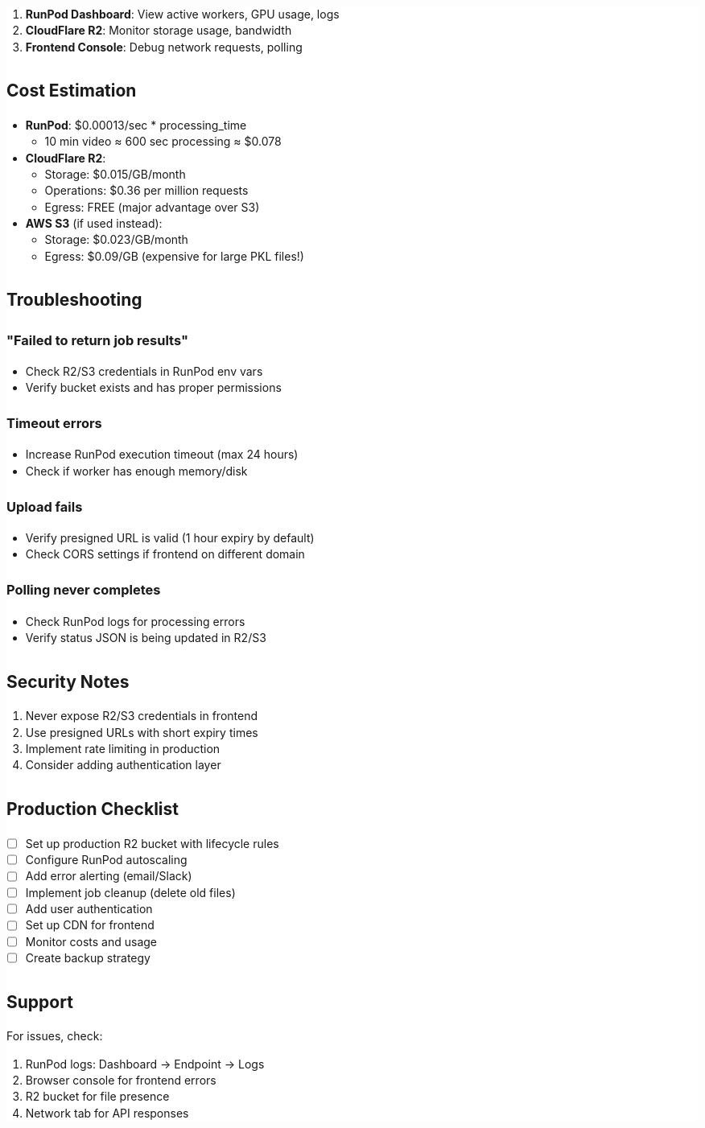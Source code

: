 1. **RunPod Dashboard**: View active workers, GPU usage, logs
2. **CloudFlare R2**: Monitor storage usage, bandwidth
3. **Frontend Console**: Debug network requests, polling

## Cost Estimation

- **RunPod**: $0.00013/sec * processing_time
  - 10 min video ≈ 600 sec processing ≈ $0.078
- **CloudFlare R2**:
  - Storage: $0.015/GB/month
  - Operations: $0.36 per million requests
  - Egress: FREE (major advantage over S3)
- **AWS S3** (if used instead):
  - Storage: $0.023/GB/month
  - Egress: $0.09/GB (expensive for large PKL files!)

## Troubleshooting

### "Failed to return job results"
- Check R2/S3 credentials in RunPod env vars
- Verify bucket exists and has proper permissions

### Timeout errors
- Increase RunPod execution timeout (max 24 hours)
- Check if worker has enough memory/disk

### Upload fails
- Verify presigned URL is valid (1 hour expiry by default)
- Check CORS settings if frontend on different domain

### Polling never completes
- Check RunPod logs for processing errors
- Verify status JSON is being updated in R2/S3

## Security Notes

1. Never expose R2/S3 credentials in frontend
2. Use presigned URLs with short expiry times
3. Implement rate limiting in production
4. Consider adding authentication layer

## Production Checklist

- [ ] Set up production R2 bucket with lifecycle rules
- [ ] Configure RunPod autoscaling
- [ ] Add error alerting (email/Slack)
- [ ] Implement job cleanup (delete old files)
- [ ] Add user authentication
- [ ] Set up CDN for frontend
- [ ] Monitor costs and usage
- [ ] Create backup strategy

## Support

For issues, check:
1. RunPod logs: Dashboard → Endpoint → Logs
2. Browser console for frontend errors
3. R2 bucket for file presence
4. Network tab for API responses